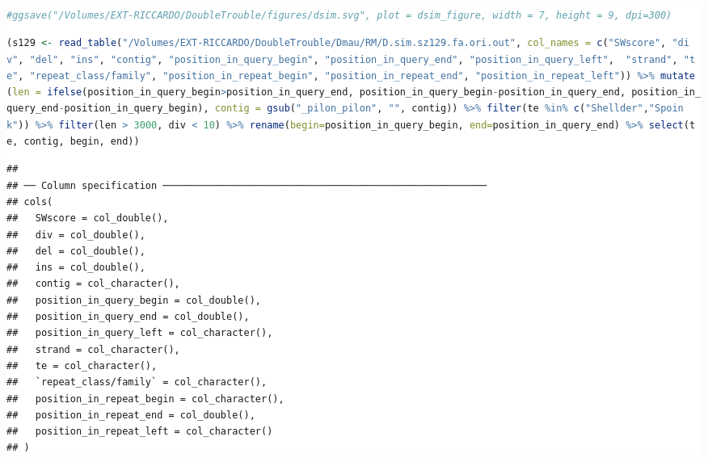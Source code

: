 ``` r
#ggsave("/Volumes/EXT-RICCARDO/DoubleTrouble/figures/dsim.svg", plot = dsim_figure, width = 7, height = 9, dpi=300)
```

``` r
(s129 <- read_table("/Volumes/EXT-RICCARDO/DoubleTrouble/Dmau/RM/D.sim.sz129.fa.ori.out", col_names = c("SWscore", "div", "del", "ins", "contig", "position_in_query_begin", "position_in_query_end", "position_in_query_left",  "strand", "te", "repeat_class/family", "position_in_repeat_begin", "position_in_repeat_end", "position_in_repeat_left")) %>% mutate(len = ifelse(position_in_query_begin>position_in_query_end, position_in_query_begin-position_in_query_end, position_in_query_end-position_in_query_begin), contig = gsub("_pilon_pilon", "", contig)) %>% filter(te %in% c("Shellder","Spoink")) %>% filter(len > 3000, div < 10) %>% rename(begin=position_in_query_begin, end=position_in_query_end) %>% select(te, contig, begin, end))
```

    ## 
    ## ── Column specification ────────────────────────────────────────────────────────
    ## cols(
    ##   SWscore = col_double(),
    ##   div = col_double(),
    ##   del = col_double(),
    ##   ins = col_double(),
    ##   contig = col_character(),
    ##   position_in_query_begin = col_double(),
    ##   position_in_query_end = col_double(),
    ##   position_in_query_left = col_character(),
    ##   strand = col_character(),
    ##   te = col_character(),
    ##   `repeat_class/family` = col_character(),
    ##   position_in_repeat_begin = col_character(),
    ##   position_in_repeat_end = col_double(),
    ##   position_in_repeat_left = col_character()
    ## )
